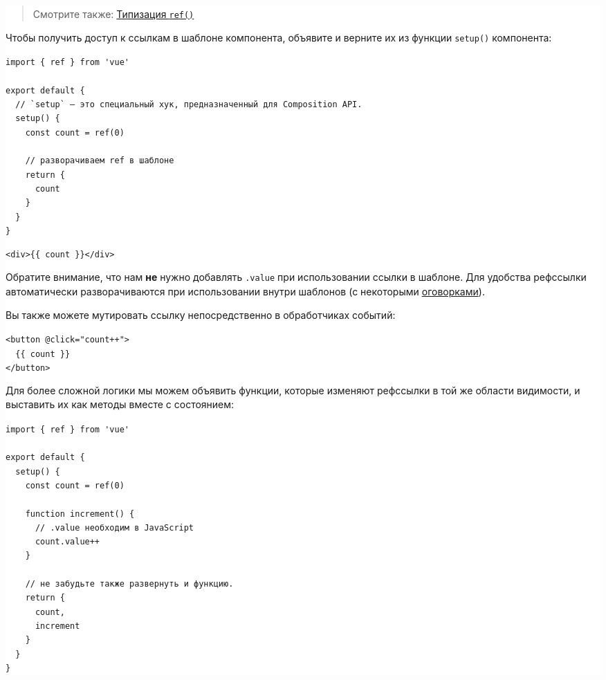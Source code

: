 > Смотрите также: [Типизация `ref()`](/guide/typescript/composition-api#typing-ref) <sup class="vt-badge ts" />

Чтобы получить доступ к ссылкам в шаблоне компонента, объявите и верните их из функции `setup()` компонента:

```js{5,9-11}
import { ref } from 'vue'

export default {
  // `setup` — это специальный хук, предназначенный для Composition API.
  setup() {
    const count = ref(0)

    // разворачиваем ref в шаблоне
    return {
      count
    }
  }
}
```

```vue-html
<div>{{ count }}</div>
```

Обратите внимание, что нам **не** нужно добавлять `.value` при использовании ссылки в шаблоне. Для удобства рефссылки автоматически разворачиваются при использовании внутри шаблонов (с некоторыми [оговорками](#caveat-when-unwrapping-in-templates)).

Вы также можете мутировать ссылку непосредственно в обработчиках событий:

```vue-html{1}
<button @click="count++">
  {{ count }}
</button>
```

Для более сложной логики мы можем объявить функции, которые изменяют рефссылки в той же области видимости, и выставить их как методы вместе с состоянием:

```js{7-10,15}
import { ref } from 'vue'

export default {
  setup() {
    const count = ref(0)

    function increment() {
      // .value необходим в JavaScript
      count.value++
    }

    // не забудьте также развернуть и функцию.
    return {
      count,
      increment
    }
  }
}
```
